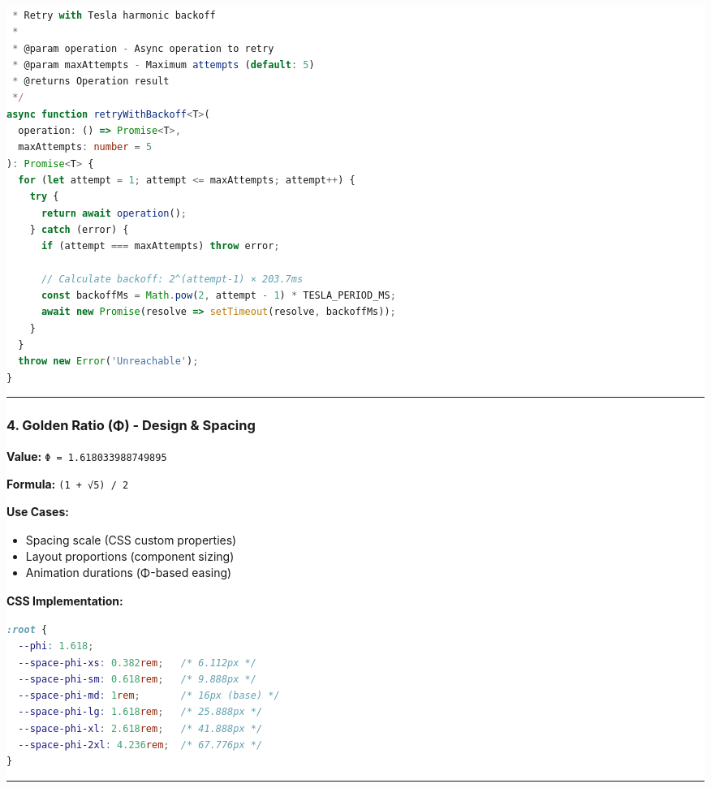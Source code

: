 ```typescript
 * Retry with Tesla harmonic backoff
 *
 * @param operation - Async operation to retry
 * @param maxAttempts - Maximum attempts (default: 5)
 * @returns Operation result
 */
async function retryWithBackoff<T>(
  operation: () => Promise<T>,
  maxAttempts: number = 5
): Promise<T> {
  for (let attempt = 1; attempt <= maxAttempts; attempt++) {
    try {
      return await operation();
    } catch (error) {
      if (attempt === maxAttempts) throw error;

      // Calculate backoff: 2^(attempt-1) × 203.7ms
      const backoffMs = Math.pow(2, attempt - 1) * TESLA_PERIOD_MS;
      await new Promise(resolve => setTimeout(resolve, backoffMs));
    }
  }
  throw new Error('Unreachable');
}
```

---

### **4. Golden Ratio (Φ) - Design & Spacing**

**Value:** `Φ = 1.618033988749895`

**Formula:** `(1 + √5) / 2`

**Use Cases:**
- Spacing scale (CSS custom properties)
- Layout proportions (component sizing)
- Animation durations (Φ-based easing)

**CSS Implementation:**
```css
:root {
  --phi: 1.618;
  --space-phi-xs: 0.382rem;   /* 6.112px */
  --space-phi-sm: 0.618rem;   /* 9.888px */
  --space-phi-md: 1rem;       /* 16px (base) */
  --space-phi-lg: 1.618rem;   /* 25.888px */
  --space-phi-xl: 2.618rem;   /* 41.888px */
  --space-phi-2xl: 4.236rem;  /* 67.776px */
}
```

---
